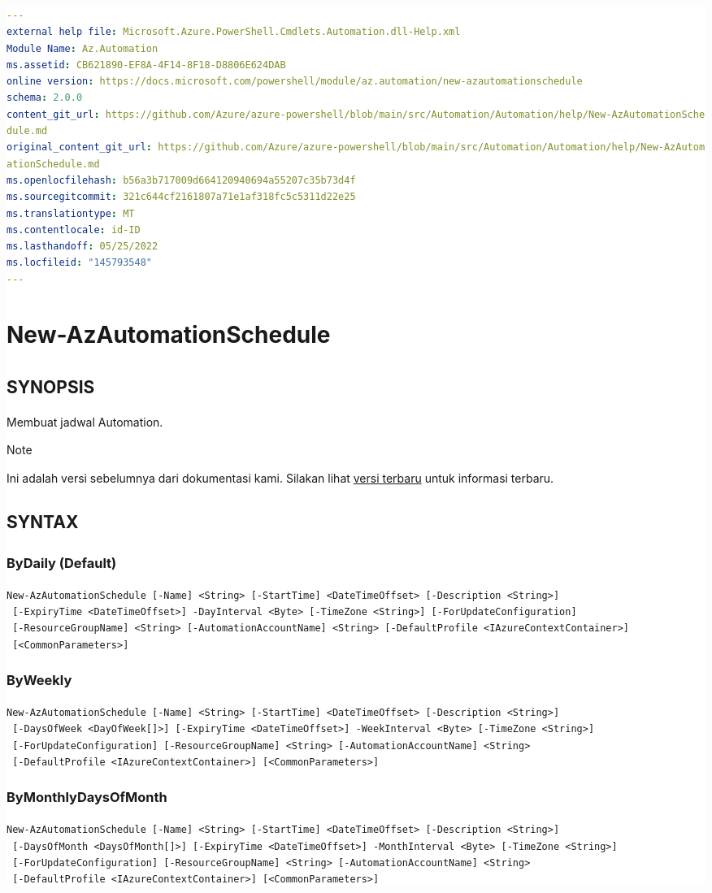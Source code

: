 ```yaml
---
external help file: Microsoft.Azure.PowerShell.Cmdlets.Automation.dll-Help.xml
Module Name: Az.Automation
ms.assetid: CB621890-EF8A-4F14-8F18-D8806E624DAB
online version: https://docs.microsoft.com/powershell/module/az.automation/new-azautomationschedule
schema: 2.0.0
content_git_url: https://github.com/Azure/azure-powershell/blob/main/src/Automation/Automation/help/New-AzAutomationSchedule.md
original_content_git_url: https://github.com/Azure/azure-powershell/blob/main/src/Automation/Automation/help/New-AzAutomationSchedule.md
ms.openlocfilehash: b56a3b717009d664120940694a55207c35b73d4f
ms.sourcegitcommit: 321c644cf2161807a71e1af318fc5c5311d22e25
ms.translationtype: MT
ms.contentlocale: id-ID
ms.lasthandoff: 05/25/2022
ms.locfileid: "145793548"
---
```

# New-AzAutomationSchedule

## SYNOPSIS
Membuat jadwal Automation.

> [!NOTE]
>Ini adalah versi sebelumnya dari dokumentasi kami. Silakan lihat [versi terbaru](/powershell/module/az.automation/new-azautomationschedule) untuk informasi terbaru.

## SYNTAX

### ByDaily (Default)
```
New-AzAutomationSchedule [-Name] <String> [-StartTime] <DateTimeOffset> [-Description <String>]
 [-ExpiryTime <DateTimeOffset>] -DayInterval <Byte> [-TimeZone <String>] [-ForUpdateConfiguration]
 [-ResourceGroupName] <String> [-AutomationAccountName] <String> [-DefaultProfile <IAzureContextContainer>]
 [<CommonParameters>]
```

### ByWeekly
```
New-AzAutomationSchedule [-Name] <String> [-StartTime] <DateTimeOffset> [-Description <String>]
 [-DaysOfWeek <DayOfWeek[]>] [-ExpiryTime <DateTimeOffset>] -WeekInterval <Byte> [-TimeZone <String>]
 [-ForUpdateConfiguration] [-ResourceGroupName] <String> [-AutomationAccountName] <String>
 [-DefaultProfile <IAzureContextContainer>] [<CommonParameters>]
```

### ByMonthlyDaysOfMonth
```
New-AzAutomationSchedule [-Name] <String> [-StartTime] <DateTimeOffset> [-Description <String>]
 [-DaysOfMonth <DaysOfMonth[]>] [-ExpiryTime <DateTimeOffset>] -MonthInterval <Byte> [-TimeZone <String>]
 [-ForUpdateConfiguration] [-ResourceGroupName] <String> [-AutomationAccountName] <String>
 [-DefaultProfile <IAzureContextContainer>] [<CommonParameters>]
```
